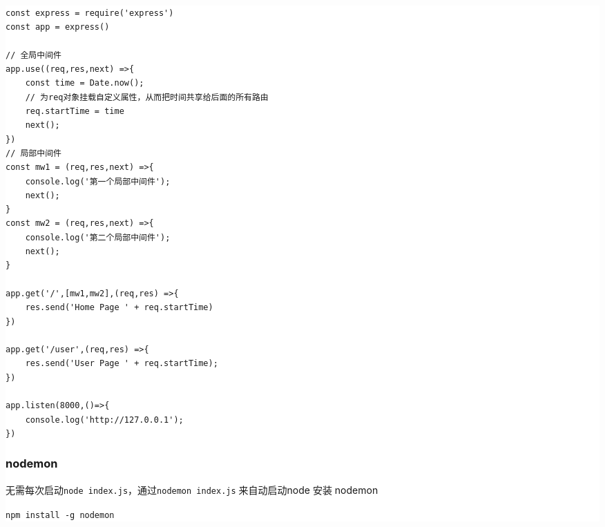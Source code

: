 ```
const express = require('express')
const app = express()

// 全局中间件
app.use((req,res,next) =>{
    const time = Date.now();
    // 为req对象挂载自定义属性，从而把时间共享给后面的所有路由
    req.startTime = time
    next();
})
// 局部中间件
const mw1 = (req,res,next) =>{
    console.log('第一个局部中间件');
    next();
}
const mw2 = (req,res,next) =>{
    console.log('第二个局部中间件');
    next();
}

app.get('/',[mw1,mw2],(req,res) =>{
    res.send('Home Page ' + req.startTime)
})

app.get('/user',(req,res) =>{
    res.send('User Page ' + req.startTime);
})

app.listen(8000,()=>{
    console.log('http://127.0.0.1');
})
```

### nodemon
无需每次启动`node index.js`，通过`nodemon index.js` 来自动启动node
安装 nodemon

`npm install -g nodemon`
